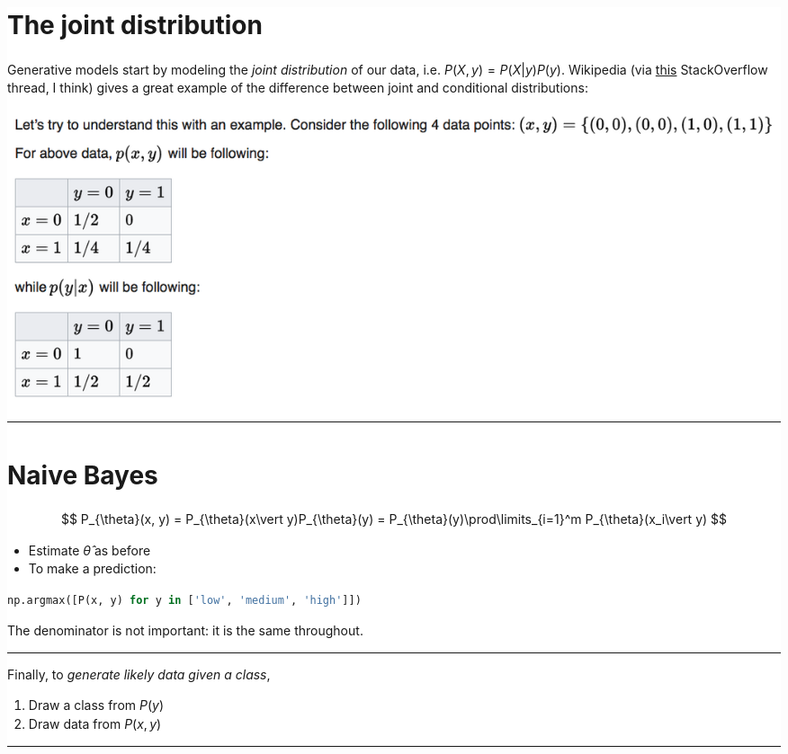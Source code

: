 
# The joint distribution

Generative models start by modeling the *joint distribution* of our data, i.e. $P(X, y) = P(X\vert y)P(y)$. Wikipedia (via [this](http://stackoverflow.com/questions/879432/what-is-the-difference-between-a-generative-and-discriminative-algorithm) StackOverflow thread, I think) gives a great example of the difference between joint and conditional distributions:

![](./figures/joint_vs_conditional_distributions.png)

---

# Naive Bayes

$$
P_{\theta}(x, y) = P_{\theta}(x\vert y)P_{\theta}(y) = P_{\theta}(y)\prod\limits_{i=1}^m P_{\theta}(x_i\vert y)
$$

- Estimate $\hat{\theta}$ as before
- To make a prediction:

```python
np.argmax([P(x, y) for y in ['low', 'medium', 'high']])
```

The denominator is not important: it is the same throughout.

---

Finally, to *generate likely data given a class*,

1. Draw a class from $P(y)$
2. Draw data from $P(x, y)$

---
